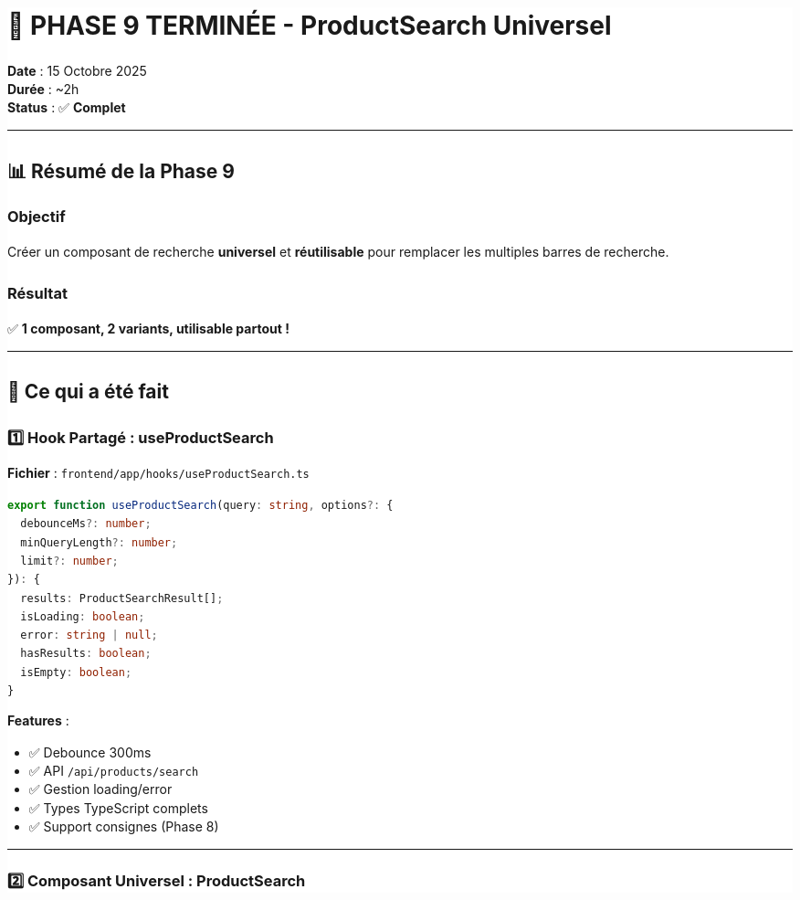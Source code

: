 # 🎉 PHASE 9 TERMINÉE - ProductSearch Universel

**Date** : 15 Octobre 2025  
**Durée** : ~2h  
**Status** : ✅ **Complet**

---

## 📊 Résumé de la Phase 9

### Objectif

Créer un composant de recherche **universel** et **réutilisable** pour remplacer les multiples barres de recherche.

### Résultat

✅ **1 composant, 2 variants, utilisable partout !**

---

## 🎯 Ce qui a été fait

### 1️⃣ **Hook Partagé : useProductSearch**

**Fichier** : `frontend/app/hooks/useProductSearch.ts`

```typescript
export function useProductSearch(query: string, options?: {
  debounceMs?: number;
  minQueryLength?: number;
  limit?: number;
}): {
  results: ProductSearchResult[];
  isLoading: boolean;
  error: string | null;
  hasResults: boolean;
  isEmpty: boolean;
}
```

**Features** :
- ✅ Debounce 300ms
- ✅ API `/api/products/search`
- ✅ Gestion loading/error
- ✅ Types TypeScript complets
- ✅ Support consignes (Phase 8)

---

### 2️⃣ **Composant Universel : ProductSearch**

